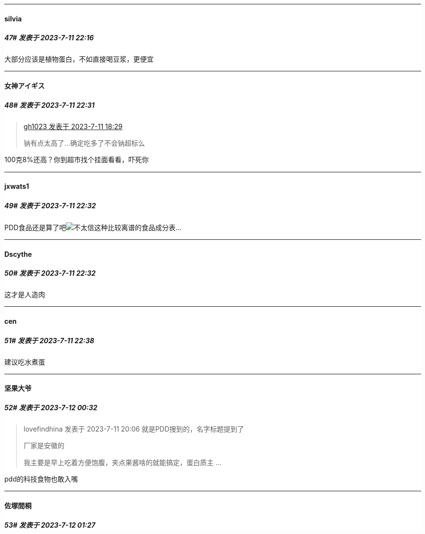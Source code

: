 *****

####  silvia  
##### 47#       发表于 2023-7-11 22:16

大部分应该是植物蛋白，不如直接喝豆浆，更便宜

*****

####  女神アイギス  
##### 48#       发表于 2023-7-11 22:31

<blockquote><a href="httphttps://bbs.saraba1st.com/2b/forum.php?mod=redirect&amp;goto=findpost&amp;pid=61630233&amp;ptid=2143991" target="_blank">gh1023 发表于 2023-7-11 18:29</a>

钠有点太高了...确定吃多了不会钠超标么</blockquote>
100克8%还高？你到超市找个挂面看看，吓死你

*****

####  jxwats1  
##### 49#       发表于 2023-7-11 22:32

PDD食品还是算了吧<img src="https://static.saraba1st.com/image/smiley/face2017/067.png" referrerpolicy="no-referrer">不太信这种比较离谱的食品成分表…

*****

####  Dscythe  
##### 50#       发表于 2023-7-11 22:32

这才是人造肉

*****

####  cen  
##### 51#       发表于 2023-7-11 22:38

建议吃水煮蛋

*****

####  坚果大爷  
##### 52#       发表于 2023-7-12 00:32

<blockquote>lovefindhina 发表于 2023-7-11 20:06
就是PDD搜到的，名字标题提到了

厂家是安徽的

我主要是早上吃着方便饱腹，夹点果酱啥的就能搞定，蛋白质主 ...</blockquote>
pdd的科技食物也敢入嘴

*****

####  佐塚間桐  
##### 53#       发表于 2023-7-12 01:27

